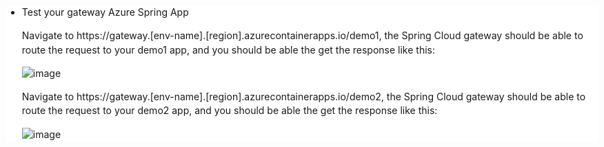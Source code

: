 
- Test your gateway Azure Spring App

  Navigate to https://gateway.[env-name].[region].azurecontainerapps.io/demo1, the Spring Cloud gateway should be able to route the request to your demo1 app, and you should be able the get the response like this:
  
  ![image](https://user-images.githubusercontent.com/90367028/230337403-a5831c92-deb8-46b4-b9c3-d31d009c61bb.png)

  Navigate to https://gateway.[env-name].[region].azurecontainerapps.io/demo2, the Spring Cloud gateway should be able to route the request to your demo2 app, and you should be able the get the response like this:
  
  ![image](https://user-images.githubusercontent.com/90367028/230337647-69ebe753-a6b8-4def-9afe-3dee3f5f03ec.png)
